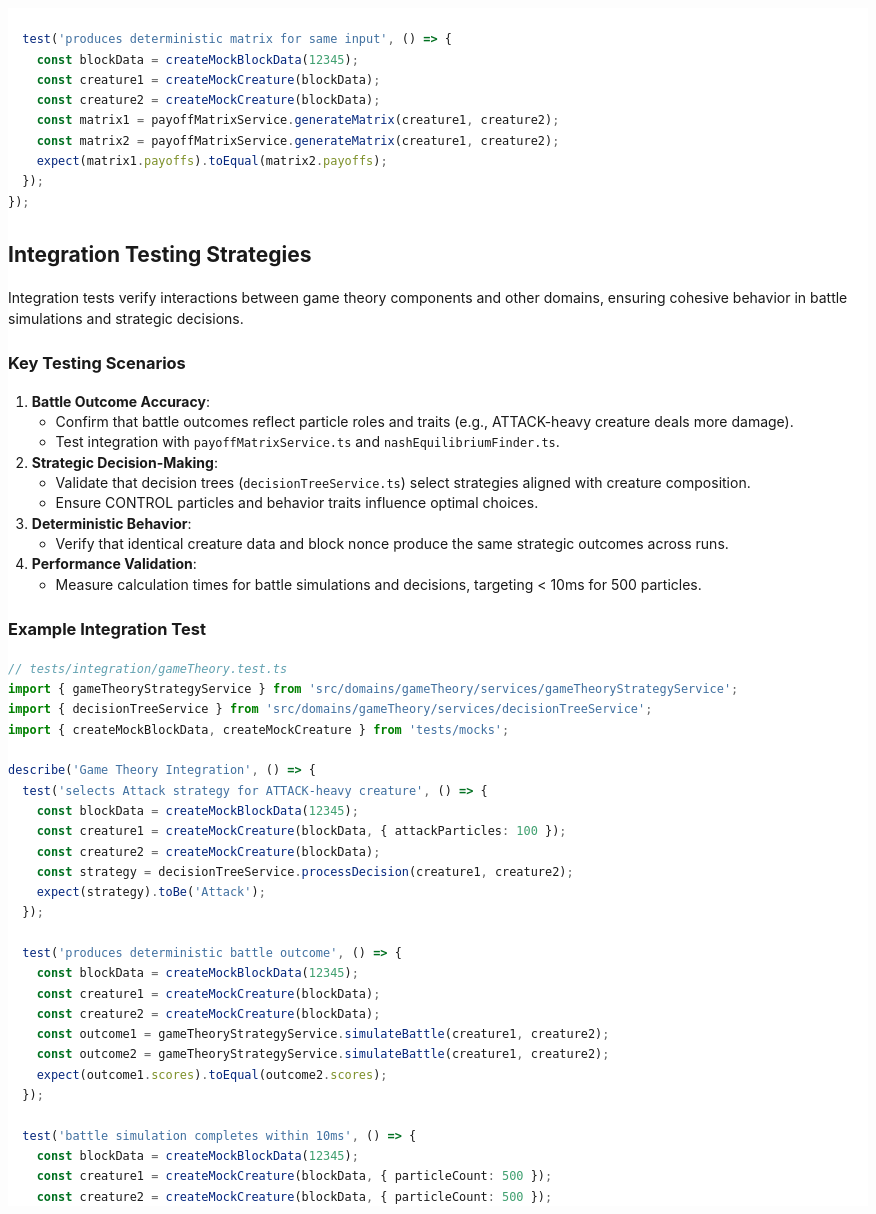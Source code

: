 ```typescript

  test('produces deterministic matrix for same input', () => {
    const blockData = createMockBlockData(12345);
    const creature1 = createMockCreature(blockData);
    const creature2 = createMockCreature(blockData);
    const matrix1 = payoffMatrixService.generateMatrix(creature1, creature2);
    const matrix2 = payoffMatrixService.generateMatrix(creature1, creature2);
    expect(matrix1.payoffs).toEqual(matrix2.payoffs);
  });
});
```

## Integration Testing Strategies
Integration tests verify interactions between game theory components and other domains, ensuring cohesive behavior in battle simulations and strategic decisions.

### Key Testing Scenarios
1. **Battle Outcome Accuracy**:
   - Confirm that battle outcomes reflect particle roles and traits (e.g., ATTACK-heavy creature deals more damage).
   - Test integration with `payoffMatrixService.ts` and `nashEquilibriumFinder.ts`.
2. **Strategic Decision-Making**:
   - Validate that decision trees (`decisionTreeService.ts`) select strategies aligned with creature composition.
   - Ensure CONTROL particles and behavior traits influence optimal choices.
3. **Deterministic Behavior**:
   - Verify that identical creature data and block nonce produce the same strategic outcomes across runs.
4. **Performance Validation**:
   - Measure calculation times for battle simulations and decisions, targeting < 10ms for 500 particles.

### Example Integration Test
```typescript
// tests/integration/gameTheory.test.ts
import { gameTheoryStrategyService } from 'src/domains/gameTheory/services/gameTheoryStrategyService';
import { decisionTreeService } from 'src/domains/gameTheory/services/decisionTreeService';
import { createMockBlockData, createMockCreature } from 'tests/mocks';

describe('Game Theory Integration', () => {
  test('selects Attack strategy for ATTACK-heavy creature', () => {
    const blockData = createMockBlockData(12345);
    const creature1 = createMockCreature(blockData, { attackParticles: 100 });
    const creature2 = createMockCreature(blockData);
    const strategy = decisionTreeService.processDecision(creature1, creature2);
    expect(strategy).toBe('Attack');
  });

  test('produces deterministic battle outcome', () => {
    const blockData = createMockBlockData(12345);
    const creature1 = createMockCreature(blockData);
    const creature2 = createMockCreature(blockData);
    const outcome1 = gameTheoryStrategyService.simulateBattle(creature1, creature2);
    const outcome2 = gameTheoryStrategyService.simulateBattle(creature1, creature2);
    expect(outcome1.scores).toEqual(outcome2.scores);
  });

  test('battle simulation completes within 10ms', () => {
    const blockData = createMockBlockData(12345);
    const creature1 = createMockCreature(blockData, { particleCount: 500 });
    const creature2 = createMockCreature(blockData, { particleCount: 500 });
```